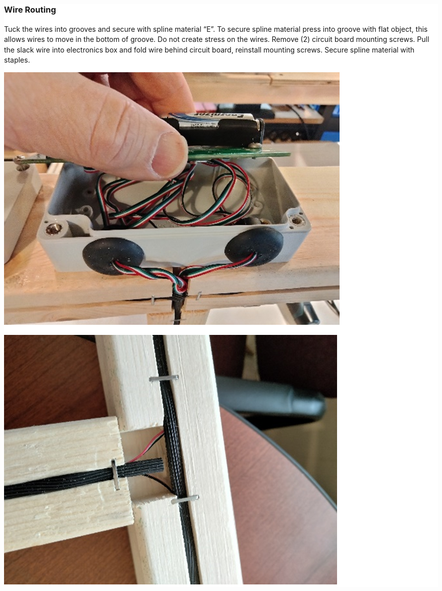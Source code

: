 ### Wire Routing 

Tuck the wires into grooves and secure with spline material “E”. To secure spline material press into groove with flat object, this allows wires to move in the bottom of groove. Do not create stress on the wires. Remove (2) circuit board mounting screws. Pull the slack wire into electronics box and fold wire behind circuit board, reinstall mounting screws. Secure spline material with staples.

![image-20230501141444426](../assets/33_sensors_w3_assembly.assets/image-20230501141444426.png)

![image-20230501141450171](../assets/33_sensors_w3_assembly.assets/image-20230501141450171.png)
